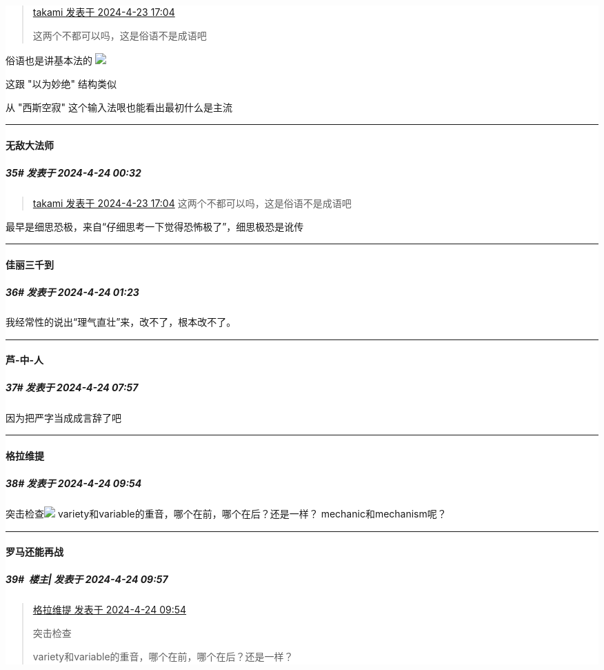 <blockquote><a href="httphttps://bbs.saraba1st.com/2b/forum.php?mod=redirect&amp;goto=findpost&amp;pid=64692249&amp;ptid=2180885" target="_blank">takami 发表于 2024-4-23 17:04</a>

这两个不都可以吗，这是俗语不是成语吧</blockquote>
俗语也是讲基本法的 <img src="https://static.saraba1st.com/image/smiley/face2017/031.png" referrerpolicy="no-referrer">

这跟 "以为妙绝" 结构类似

从 "西斯空寂" 这个输入法哏也能看出最初什么是主流

*****

####  无敌大法师  
##### 35#       发表于 2024-4-24 00:32

<blockquote><a href="httphttps://bbs.saraba1st.com/2b/forum.php?mod=redirect&amp;goto=findpost&amp;pid=64692249&amp;ptid=2180885" target="_blank">takami 发表于 2024-4-23 17:04</a>
这两个不都可以吗，这是俗语不是成语吧</blockquote>
最早是细思恐极，来自“仔细思考一下觉得恐怖极了”，细思极恐是讹传

*****

####  佳丽三千到  
##### 36#       发表于 2024-4-24 01:23

我经常性的说出“理气直壮”来，改不了，根本改不了。

*****

####  芦-中-人  
##### 37#       发表于 2024-4-24 07:57

因为把严字当成成言辞了吧

*****

####  格拉维提  
##### 38#       发表于 2024-4-24 09:54

突击检查<img src="https://static.saraba1st.com/image/smiley/face2017/067.png" referrerpolicy="no-referrer">
variety和variable的重音，哪个在前，哪个在后？还是一样？
mechanic和mechanism呢？

*****

####  罗马还能再战  
##### 39#         楼主| 发表于 2024-4-24 09:57

<blockquote><a href="httphttps://bbs.saraba1st.com/2b/forum.php?mod=redirect&amp;goto=findpost&amp;pid=64698854&amp;ptid=2180885" target="_blank">格拉维提 发表于 2024-4-24 09:54</a>

突击检查

variety和variable的重音，哪个在前，哪个在后？还是一样？
